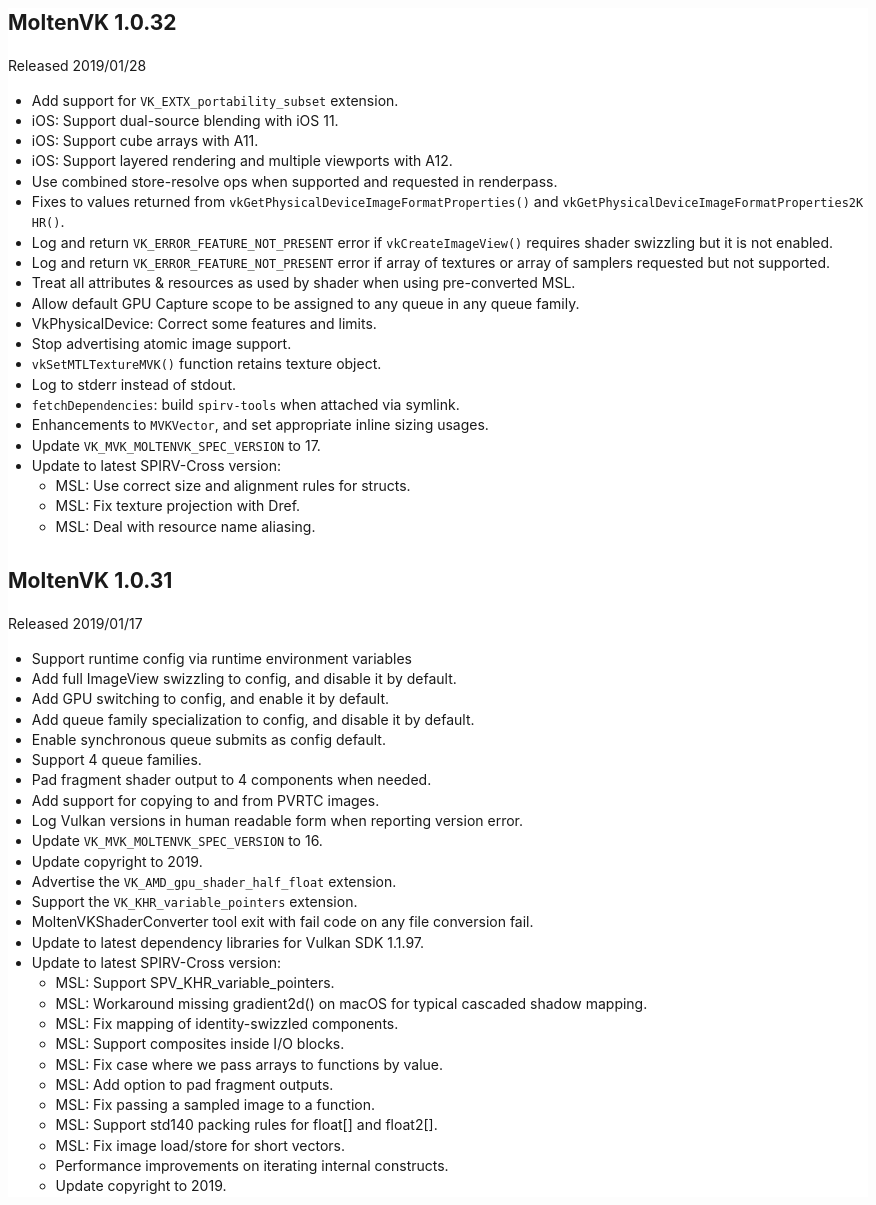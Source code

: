 

MoltenVK 1.0.32
---------------

Released 2019/01/28

- Add support for `VK_EXTX_portability_subset` extension.
- iOS: Support dual-source blending with iOS 11.
- iOS: Support cube arrays with A11. 
- iOS: Support layered rendering and multiple viewports with A12.
- Use combined store-resolve ops when supported and requested in renderpass.
- Fixes to values returned from `vkGetPhysicalDeviceImageFormatProperties()` 
  and `vkGetPhysicalDeviceImageFormatProperties2KHR()`.
- Log and return `VK_ERROR_FEATURE_NOT_PRESENT` error if `vkCreateImageView()` 
  requires shader swizzling but it is not enabled.
- Log and return `VK_ERROR_FEATURE_NOT_PRESENT` error if array of textures or 
  array of samplers requested but not supported.
- Treat all attributes & resources as used by shader when using pre-converted MSL.
- Allow default GPU Capture scope to be assigned to any queue in any queue family.
- VkPhysicalDevice: Correct some features and limits.
- Stop advertising atomic image support.
- `vkSetMTLTextureMVK()` function retains texture object.
- Log to stderr instead of stdout.
- `fetchDependencies`: build `spirv-tools` when attached via symlink.
- Enhancements to `MVKVector`, and set appropriate inline sizing usages.
- Update `VK_MVK_MOLTENVK_SPEC_VERSION` to 17.
- Update to latest SPIRV-Cross version:
	- MSL: Use correct size and alignment rules for structs.
	- MSL: Fix texture projection with Dref.
	- MSL: Deal with resource name aliasing.



MoltenVK 1.0.31
---------------

Released 2019/01/17

- Support runtime config via runtime environment variables
- Add full ImageView swizzling to config, and disable it by default.
- Add GPU switching to config, and enable it by default.
- Add queue family specialization to config, and disable it by default.
- Enable synchronous queue submits as config default.
- Support 4 queue families.
- Pad fragment shader output to 4 components when needed.
- Add support for copying to and from PVRTC images.
- Log Vulkan versions in human readable form when reporting version error.
- Update `VK_MVK_MOLTENVK_SPEC_VERSION` to 16.
- Update copyright to 2019.
- Advertise the `VK_AMD_gpu_shader_half_float` extension.
- Support the `VK_KHR_variable_pointers` extension.
- MoltenVKShaderConverter tool exit with fail code on any file conversion fail.
- Update to latest dependency libraries for Vulkan SDK 1.1.97.
- Update to latest SPIRV-Cross version:
	- MSL: Support SPV_KHR_variable_pointers.
	- MSL: Workaround missing gradient2d() on macOS for typical cascaded shadow mapping.
	- MSL: Fix mapping of identity-swizzled components.
	- MSL: Support composites inside I/O blocks.
	- MSL: Fix case where we pass arrays to functions by value.
	- MSL: Add option to pad fragment outputs.
	- MSL: Fix passing a sampled image to a function.
	- MSL: Support std140 packing rules for float[] and float2[].
	- MSL: Fix image load/store for short vectors.
	- Performance improvements on iterating internal constructs.
	- Update copyright to 2019.
